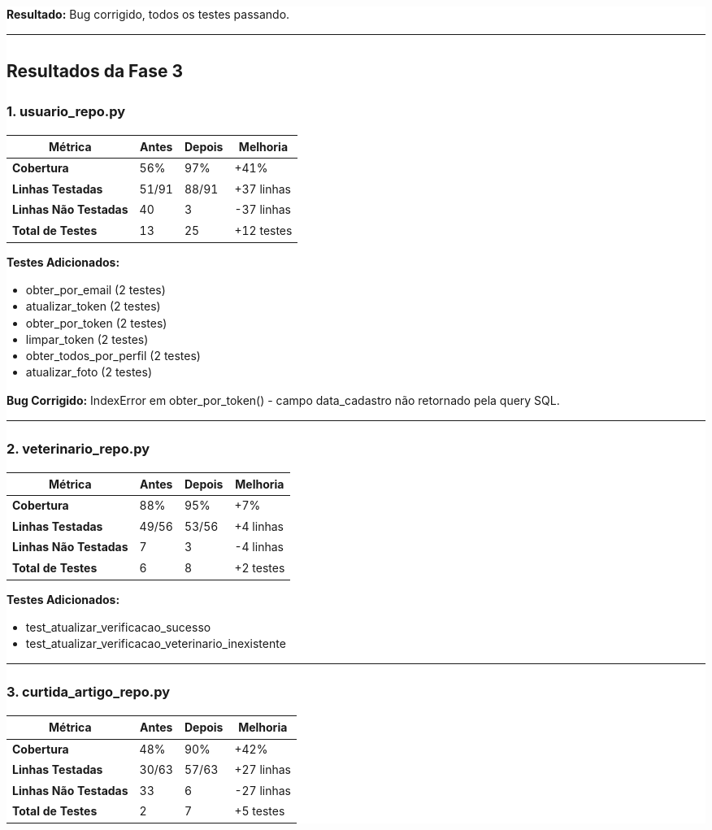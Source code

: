 **Resultado:** Bug corrigido, todos os testes passando.

---

## Resultados da Fase 3

### 1. usuario_repo.py

| Métrica | Antes | Depois | Melhoria |
|---------|-------|--------|----------|
| **Cobertura** | 56% | 97% | +41% |
| **Linhas Testadas** | 51/91 | 88/91 | +37 linhas |
| **Linhas Não Testadas** | 40 | 3 | -37 linhas |
| **Total de Testes** | 13 | 25 | +12 testes |

**Testes Adicionados:**
- obter_por_email (2 testes)
- atualizar_token (2 testes)
- obter_por_token (2 testes)
- limpar_token (2 testes)
- obter_todos_por_perfil (2 testes)
- atualizar_foto (2 testes)

**Bug Corrigido:** IndexError em obter_por_token() - campo data_cadastro não retornado pela query SQL.

---

### 2. veterinario_repo.py

| Métrica | Antes | Depois | Melhoria |
|---------|-------|--------|----------|
| **Cobertura** | 88% | 95% | +7% |
| **Linhas Testadas** | 49/56 | 53/56 | +4 linhas |
| **Linhas Não Testadas** | 7 | 3 | -4 linhas |
| **Total de Testes** | 6 | 8 | +2 testes |

**Testes Adicionados:**
- test_atualizar_verificacao_sucesso
- test_atualizar_verificacao_veterinario_inexistente

---

### 3. curtida_artigo_repo.py

| Métrica | Antes | Depois | Melhoria |
|---------|-------|--------|----------|
| **Cobertura** | 48% | 90% | +42% |
| **Linhas Testadas** | 30/63 | 57/63 | +27 linhas |
| **Linhas Não Testadas** | 33 | 6 | -27 linhas |
| **Total de Testes** | 2 | 7 | +5 testes |
